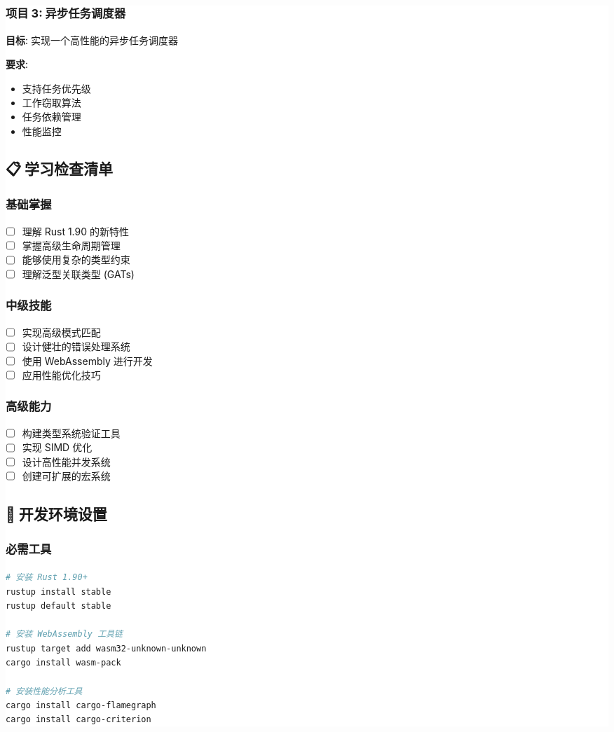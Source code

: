 ### 项目 3: 异步任务调度器

**目标**: 实现一个高性能的异步任务调度器

**要求**:

- 支持任务优先级
- 工作窃取算法
- 任务依赖管理
- 性能监控

## 📋 学习检查清单

### 基础掌握

- [ ] 理解 Rust 1.90 的新特性
- [ ] 掌握高级生命周期管理
- [ ] 能够使用复杂的类型约束
- [ ] 理解泛型关联类型 (GATs)

### 中级技能

- [ ] 实现高级模式匹配
- [ ] 设计健壮的错误处理系统
- [ ] 使用 WebAssembly 进行开发
- [ ] 应用性能优化技巧

### 高级能力

- [ ] 构建类型系统验证工具
- [ ] 实现 SIMD 优化
- [ ] 设计高性能并发系统
- [ ] 创建可扩展的宏系统

## 🔧 开发环境设置

### 必需工具

```bash
# 安装 Rust 1.90+
rustup install stable
rustup default stable

# 安装 WebAssembly 工具链
rustup target add wasm32-unknown-unknown
cargo install wasm-pack

# 安装性能分析工具
cargo install cargo-flamegraph
cargo install cargo-criterion
```
